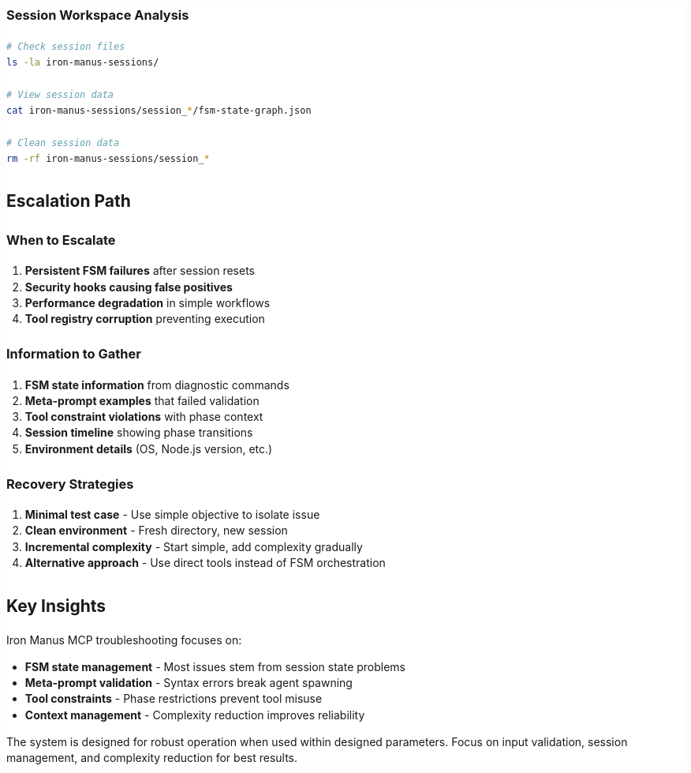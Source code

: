 ### Session Workspace Analysis
```bash
# Check session files
ls -la iron-manus-sessions/

# View session data
cat iron-manus-sessions/session_*/fsm-state-graph.json

# Clean session data
rm -rf iron-manus-sessions/session_*
```

## Escalation Path

### When to Escalate
1. **Persistent FSM failures** after session resets
2. **Security hooks causing false positives**
3. **Performance degradation** in simple workflows
4. **Tool registry corruption** preventing execution

### Information to Gather
1. **FSM state information** from diagnostic commands
2. **Meta-prompt examples** that failed validation
3. **Tool constraint violations** with phase context
4. **Session timeline** showing phase transitions
5. **Environment details** (OS, Node.js version, etc.)

### Recovery Strategies
1. **Minimal test case** - Use simple objective to isolate issue
2. **Clean environment** - Fresh directory, new session
3. **Incremental complexity** - Start simple, add complexity gradually
4. **Alternative approach** - Use direct tools instead of FSM orchestration

## Key Insights

Iron Manus MCP troubleshooting focuses on:
- **FSM state management** - Most issues stem from session state problems
- **Meta-prompt validation** - Syntax errors break agent spawning
- **Tool constraints** - Phase restrictions prevent tool misuse
- **Context management** - Complexity reduction improves reliability

The system is designed for robust operation when used within designed parameters. Focus on input validation, session management, and complexity reduction for best results.